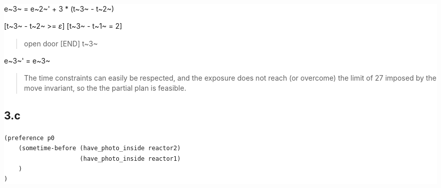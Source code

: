 
e~3~ = e~2~' + 3 * (t~3~ - t~2~)

[t~3~ - t~2~ >= $\varepsilon$]
[t~3~ - t~1~ = 2]
> open door [END] t~3~

e~3~' = e~3~


> The time constraints can easily be respected, and the exposure does not reach (or overcome) the limit of 27 imposed by the move invariant, so the the partial plan is feasible.

## 3.c

    (preference p0 
        (sometime-before (have_photo_inside reactor2) 
                         (have_photo_inside reactor1)
        )
    )
